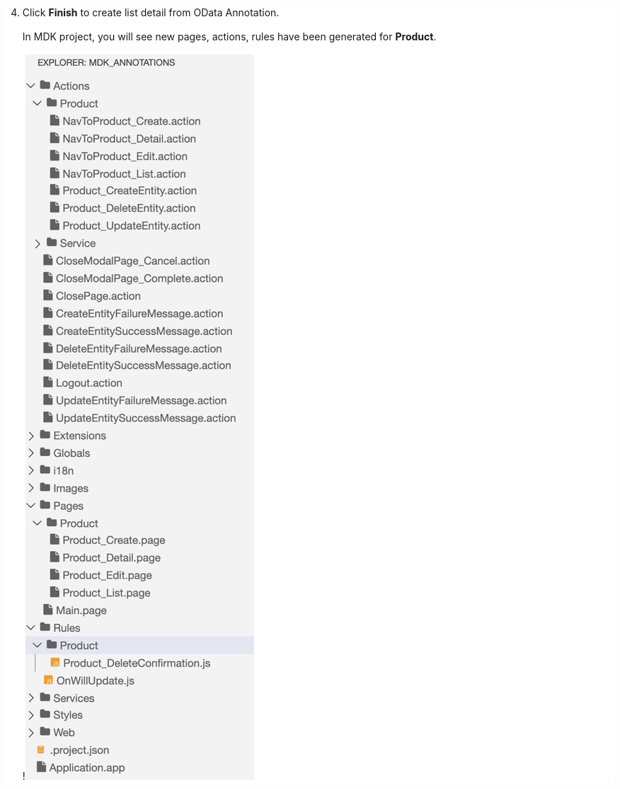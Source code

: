 4. Click **Finish** to create list detail from OData Annotation.

    In MDK project, you will see new pages, actions, rules have been generated for **Product**.

    !![MDK](img-4.4.png)
